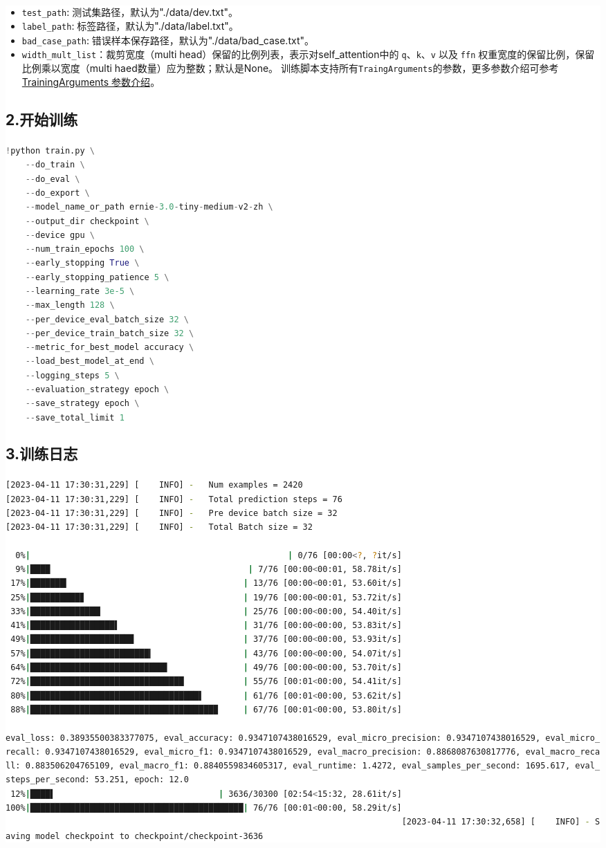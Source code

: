 - `test_path`: 测试集路径，默认为"./data/dev.txt"。
- `label_path`: 标签路径，默认为"./data/label.txt"。
- `bad_case_path`: 错误样本保存路径，默认为"./data/bad\_case.txt"。
- `width_mult_list`：裁剪宽度（multi head）保留的比例列表，表示对self\_attention中的 `q`、`k`、`v` 以及 `ffn` 权重宽度的保留比例，保留比例乘以宽度（multi haed数量）应为整数；默认是None。 训练脚本支持所有`TraingArguments`的参数，更多参数介绍可参考[TrainingArguments 参数介绍](https://gitee.com/link?target=https%3A%2F%2Fpaddlenlp.readthedocs.io%2Fzh%2Flatest%2Ftrainer.html%23trainingarguments)。

## 2.开始训练


```python
!python train.py \
    --do_train \
    --do_eval \
    --do_export \
    --model_name_or_path ernie-3.0-tiny-medium-v2-zh \
    --output_dir checkpoint \
    --device gpu \
    --num_train_epochs 100 \
    --early_stopping True \
    --early_stopping_patience 5 \
    --learning_rate 3e-5 \
    --max_length 128 \
    --per_device_eval_batch_size 32 \
    --per_device_train_batch_size 32 \
    --metric_for_best_model accuracy \
    --load_best_model_at_end \
    --logging_steps 5 \
    --evaluation_strategy epoch \
    --save_strategy epoch \
    --save_total_limit 1    
```

## 3.训练日志

```bash
[2023-04-11 17:30:31,229] [    INFO] -   Num examples = 2420
[2023-04-11 17:30:31,229] [    INFO] -   Total prediction steps = 76
[2023-04-11 17:30:31,229] [    INFO] -   Pre device batch size = 32
[2023-04-11 17:30:31,229] [    INFO] -   Total Batch size = 32

  0%|                                                    | 0/76 [00:00<?, ?it/s]
  9%|████                                        | 7/76 [00:00<00:01, 58.78it/s]
 17%|███████▎                                   | 13/76 [00:00<00:01, 53.60it/s]
 25%|██████████▊                                | 19/76 [00:00<00:01, 53.72it/s]
 33%|██████████████▏                            | 25/76 [00:00<00:00, 54.40it/s]
 41%|█████████████████▌                         | 31/76 [00:00<00:00, 53.83it/s]
 49%|████████████████████▉                      | 37/76 [00:00<00:00, 53.93it/s]
 57%|████████████████████████▎                  | 43/76 [00:00<00:00, 54.07it/s]
 64%|███████████████████████████▋               | 49/76 [00:00<00:00, 53.70it/s]
 72%|███████████████████████████████            | 55/76 [00:01<00:00, 54.41it/s]
 80%|██████████████████████████████████▌        | 61/76 [00:01<00:00, 53.62it/s]
 88%|█████████████████████████████████████▉     | 67/76 [00:01<00:00, 53.80it/s]
                                                                                
eval_loss: 0.38935500383377075, eval_accuracy: 0.9347107438016529, eval_micro_precision: 0.9347107438016529, eval_micro_recall: 0.9347107438016529, eval_micro_f1: 0.9347107438016529, eval_macro_precision: 0.8868087630817776, eval_macro_recall: 0.883506204765109, eval_macro_f1: 0.8840559834605317, eval_runtime: 1.4272, eval_samples_per_second: 1695.617, eval_steps_per_second: 53.251, epoch: 12.0
 12%|████▌                                 | 3636/30300 [02:54<15:32, 28.61it/s]
100%|███████████████████████████████████████████| 76/76 [00:01<00:00, 58.29it/s]
                                                                                [2023-04-11 17:30:32,658] [    INFO] - Saving model checkpoint to checkpoint/checkpoint-3636
```